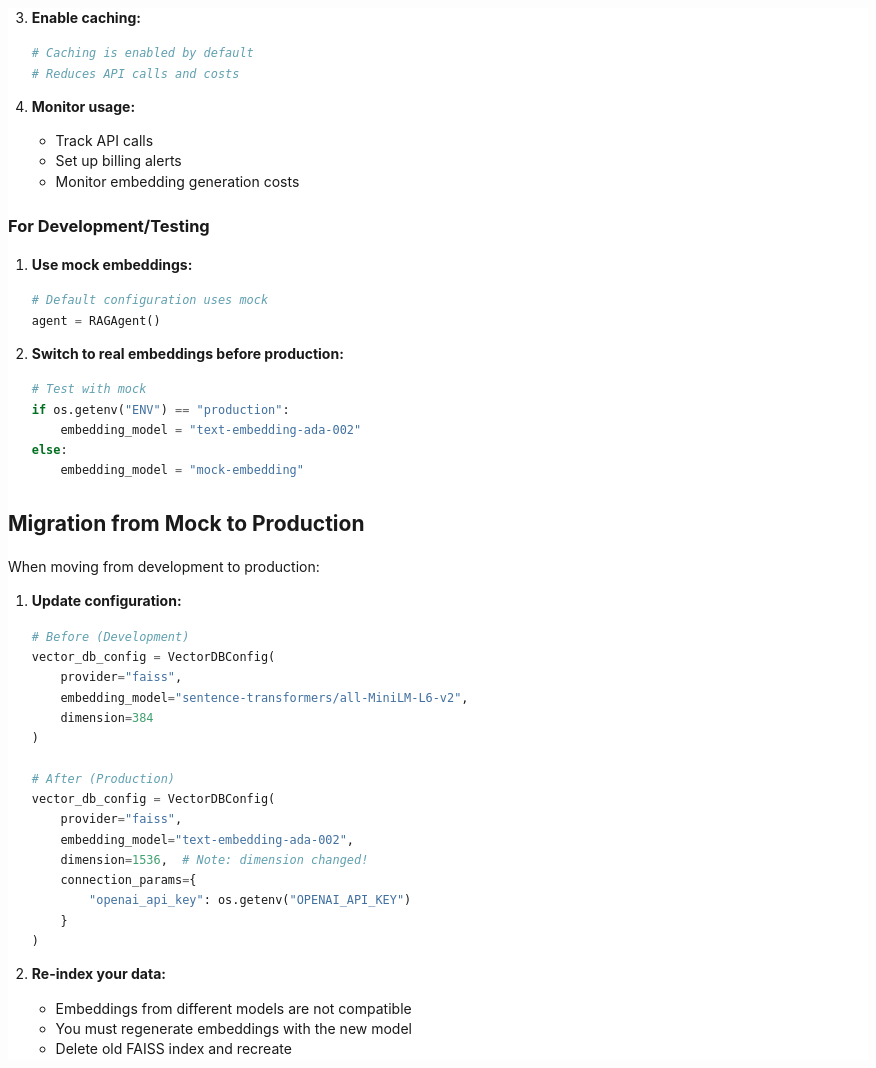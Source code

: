3. **Enable caching:**
   ```python
   # Caching is enabled by default
   # Reduces API calls and costs
   ```

4. **Monitor usage:**
   - Track API calls
   - Set up billing alerts
   - Monitor embedding generation costs

### For Development/Testing

1. **Use mock embeddings:**
   ```python
   # Default configuration uses mock
   agent = RAGAgent()
   ```

2. **Switch to real embeddings before production:**
   ```python
   # Test with mock
   if os.getenv("ENV") == "production":
       embedding_model = "text-embedding-ada-002"
   else:
       embedding_model = "mock-embedding"
   ```

## Migration from Mock to Production

When moving from development to production:

1. **Update configuration:**
   ```python
   # Before (Development)
   vector_db_config = VectorDBConfig(
       provider="faiss",
       embedding_model="sentence-transformers/all-MiniLM-L6-v2",
       dimension=384
   )
   
   # After (Production)
   vector_db_config = VectorDBConfig(
       provider="faiss",
       embedding_model="text-embedding-ada-002",
       dimension=1536,  # Note: dimension changed!
       connection_params={
           "openai_api_key": os.getenv("OPENAI_API_KEY")
       }
   )
   ```

2. **Re-index your data:**
   - Embeddings from different models are not compatible
   - You must regenerate embeddings with the new model
   - Delete old FAISS index and recreate
